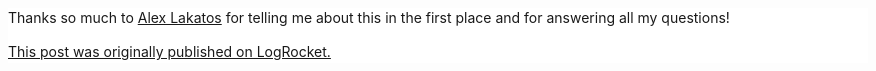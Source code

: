 Thanks so much to [Alex Lakatos](https://twitter.com/avolakatos) for telling me about this in the first place and for answering all my questions!

[This post was originally published on LogRocket.](https://blog.logrocket.com/getting-started-web-monetization-api/)

<head>
    <link rel="canonical" href="https://blog.logrocket.com/getting-started-web-monetization-api/" />
</head>
